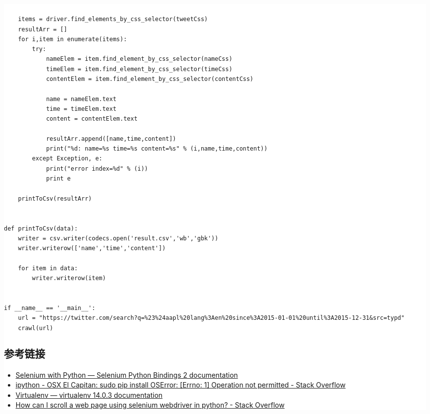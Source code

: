 ```

    items = driver.find_elements_by_css_selector(tweetCss)
    resultArr = []
    for i,item in enumerate(items):
        try:
            nameElem = item.find_element_by_css_selector(nameCss)
            timeElem = item.find_element_by_css_selector(timeCss)
            contentElem = item.find_element_by_css_selector(contentCss)

            name = nameElem.text
            time = timeElem.text
            content = contentElem.text

            resultArr.append([name,time,content])
            print("%d: name=%s time=%s content=%s" % (i,name,time,content))
        except Exception, e:
            print("error index=%d" % (i))
            print e

    printToCsv(resultArr)


def printToCsv(data):
    writer = csv.writer(codecs.open('result.csv','wb','gbk'))
    writer.writerow(['name','time','content'])

    for item in data:
        writer.writerow(item)


if __name__ == '__main__':
    url = "https://twitter.com/search?q=%23%24aapl%20lang%3Aen%20since%3A2015-01-01%20until%3A2015-12-31&src=typd"
    crawl(url)
```


## 参考链接
-  [Selenium with Python — Selenium Python Bindings 2 documentation](http://selenium-python.readthedocs.org/)
- [ipython - OSX El Capitan: sudo pip install OSError: [Errno: 1] Operation not permitted - Stack Overflow](http://stackoverflow.com/questions/33004708/osx-el-capitan-sudo-pip-install-oserror-errno-1-operation-not-permitted)
- [Virtualenv — virtualenv 14.0.3 documentation](https://virtualenv.pypa.io/en/latest/index.html)
- [How can I scroll a web page using selenium webdriver in python? - Stack Overflow](http://stackoverflow.com/questions/20986631/how-can-i-scroll-a-web-page-using-selenium-webdriver-in-python)

[virtualenv]: http://www.liaoxuefeng.com/wiki/0014316089557264a6b348958f449949df42a6d3a2e542c000/001432712108300322c61f256c74803b43bfd65c6f8d0d0000 "virtualenv - 廖雪峰的官方网站"
[firefox_proxy]: http://stackoverflow.com/questions/18719980/proxy-selenium-python-firefox "Proxy Selenium Python Firefox - Stack Overflow"
[ChromeDriver]: https://sites.google.com/a/chromium.org/chromedriver/getting-started "Getting started - ChromeDriver - WebDriver for Chrome"
